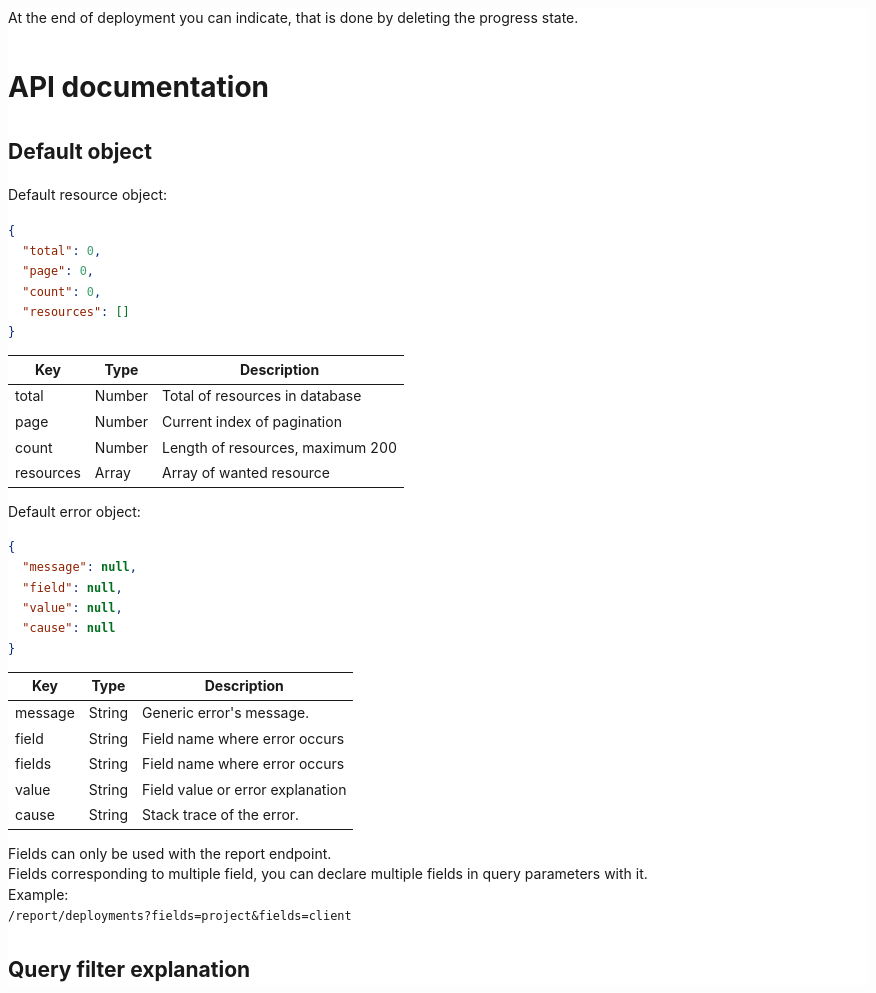 At the end of deployment you can indicate, that is done by deleting the progress state.

# API documentation

## Default object

Default resource object:

```json
{
  "total": 0,
  "page": 0,
  "count": 0,
  "resources": []
}
```

Key | Type | Description
--- | ---- | -----------
total | Number | Total of resources in database
page | Number | Current index of pagination
count | Number | Length of resources, maximum 200
resources | Array | Array of wanted resource

Default error object:

```json
{
  "message": null,
  "field": null,
  "value": null,
  "cause": null
}
```

Key | Type | Description
--- | ---- | -----------
message | String | Generic error's message.
field | String | Field name where error occurs
fields | String | Field name where error occurs
value | String | Field value or error explanation
cause | String | Stack trace of the error.

<aside class="notice">Fields can only be used with the report endpoint.</aside>
<aside class="notice">
  Fields corresponding to multiple field, you can declare multiple fields in query parameters with it.
  <br/>
  Example:
  <br/>
  <code>/report/deployments?fields=project&fields=client</code>
</aside>

## Query filter explanation
